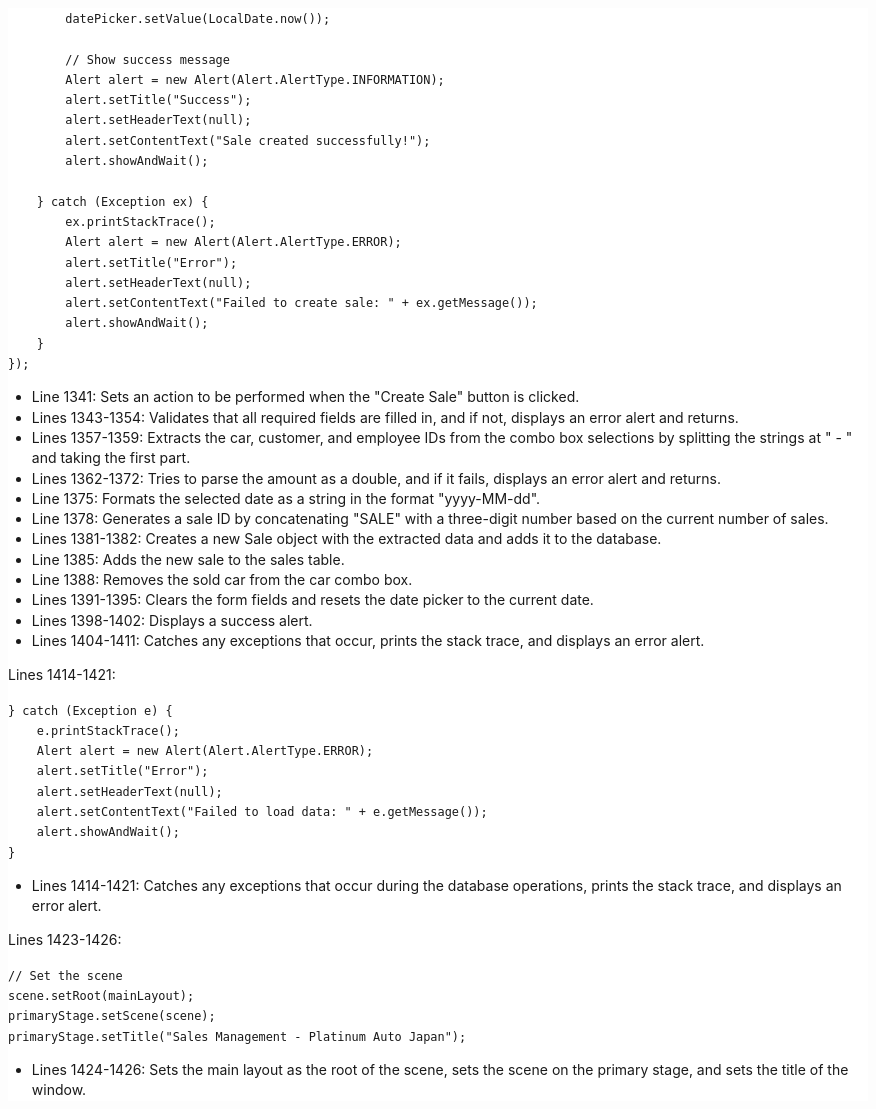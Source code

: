 ```
        datePicker.setValue(LocalDate.now());

        // Show success message
        Alert alert = new Alert(Alert.AlertType.INFORMATION);
        alert.setTitle("Success");
        alert.setHeaderText(null);
        alert.setContentText("Sale created successfully!");
        alert.showAndWait();

    } catch (Exception ex) {
        ex.printStackTrace();
        Alert alert = new Alert(Alert.AlertType.ERROR);
        alert.setTitle("Error");
        alert.setHeaderText(null);
        alert.setContentText("Failed to create sale: " + ex.getMessage());
        alert.showAndWait();
    }
});
```
- Line 1341: Sets an action to be performed when the "Create Sale" button is clicked.
- Lines 1343-1354: Validates that all required fields are filled in, and if not, displays an error alert and returns.
- Lines 1357-1359: Extracts the car, customer, and employee IDs from the combo box selections by splitting the strings at " - " and taking the first part.
- Lines 1362-1372: Tries to parse the amount as a double, and if it fails, displays an error alert and returns.
- Line 1375: Formats the selected date as a string in the format "yyyy-MM-dd".
- Line 1378: Generates a sale ID by concatenating "SALE" with a three-digit number based on the current number of sales.
- Lines 1381-1382: Creates a new Sale object with the extracted data and adds it to the database.
- Line 1385: Adds the new sale to the sales table.
- Line 1388: Removes the sold car from the car combo box.
- Lines 1391-1395: Clears the form fields and resets the date picker to the current date.
- Lines 1398-1402: Displays a success alert.
- Lines 1404-1411: Catches any exceptions that occur, prints the stack trace, and displays an error alert.

Lines 1414-1421:
```
} catch (Exception e) {
    e.printStackTrace();
    Alert alert = new Alert(Alert.AlertType.ERROR);
    alert.setTitle("Error");
    alert.setHeaderText(null);
    alert.setContentText("Failed to load data: " + e.getMessage());
    alert.showAndWait();
}
```
- Lines 1414-1421: Catches any exceptions that occur during the database operations, prints the stack trace, and displays an error alert.

Lines 1423-1426:
```
// Set the scene
scene.setRoot(mainLayout);
primaryStage.setScene(scene);
primaryStage.setTitle("Sales Management - Platinum Auto Japan");
```
- Lines 1424-1426: Sets the main layout as the root of the scene, sets the scene on the primary stage, and sets the title of the window.
